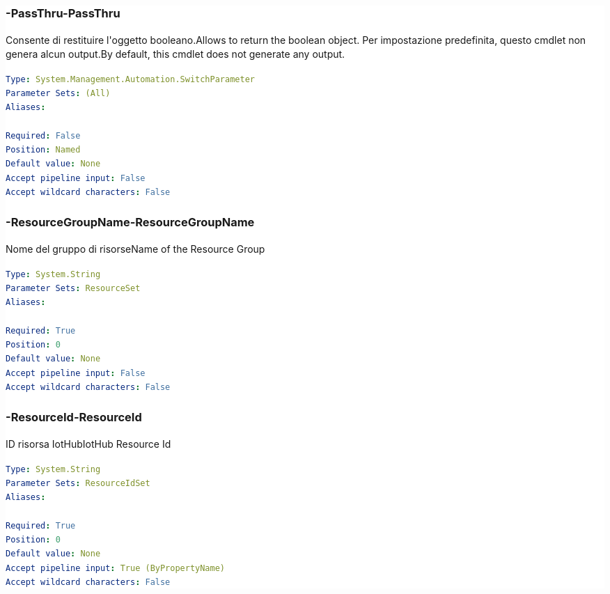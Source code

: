 ### <span data-ttu-id="44a32-122">-PassThru</span><span class="sxs-lookup"><span data-stu-id="44a32-122">-PassThru</span></span>
<span data-ttu-id="44a32-123">Consente di restituire l'oggetto booleano.</span><span class="sxs-lookup"><span data-stu-id="44a32-123">Allows to return the boolean object.</span></span>
<span data-ttu-id="44a32-124">Per impostazione predefinita, questo cmdlet non genera alcun output.</span><span class="sxs-lookup"><span data-stu-id="44a32-124">By default, this cmdlet does not generate any output.</span></span>

```yaml
Type: System.Management.Automation.SwitchParameter
Parameter Sets: (All)
Aliases:

Required: False
Position: Named
Default value: None
Accept pipeline input: False
Accept wildcard characters: False
```

### <span data-ttu-id="44a32-125">-ResourceGroupName</span><span class="sxs-lookup"><span data-stu-id="44a32-125">-ResourceGroupName</span></span>
<span data-ttu-id="44a32-126">Nome del gruppo di risorse</span><span class="sxs-lookup"><span data-stu-id="44a32-126">Name of the Resource Group</span></span>

```yaml
Type: System.String
Parameter Sets: ResourceSet
Aliases:

Required: True
Position: 0
Default value: None
Accept pipeline input: False
Accept wildcard characters: False
```

### <span data-ttu-id="44a32-127">-ResourceId</span><span class="sxs-lookup"><span data-stu-id="44a32-127">-ResourceId</span></span>
<span data-ttu-id="44a32-128">ID risorsa IotHub</span><span class="sxs-lookup"><span data-stu-id="44a32-128">IotHub Resource Id</span></span>

```yaml
Type: System.String
Parameter Sets: ResourceIdSet
Aliases:

Required: True
Position: 0
Default value: None
Accept pipeline input: True (ByPropertyName)
Accept wildcard characters: False
```

